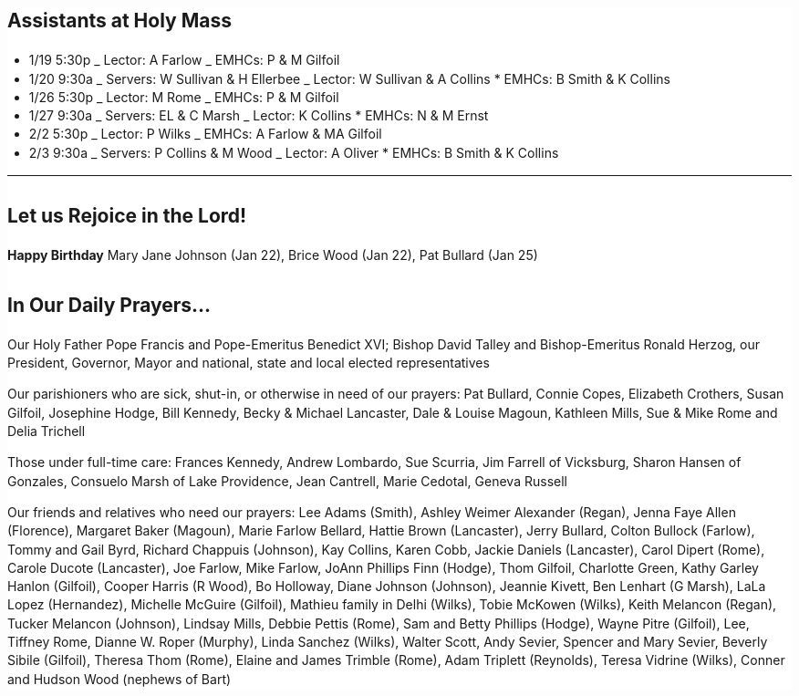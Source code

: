 ## Assistants at Holy Mass

- 1/19 5:30p
  _ Lector: A Farlow
  _ EMHCs: P & M Gilfoil
- 1/20 9:30a
  _ Servers: W Sullivan & H Ellerbee
  _ Lector: W Sullivan & A Collins \* EMHCs: B Smith & K Collins
- 1/26 5:30p
  _ Lector: M Rome
  _ EMHCs: P & M Gilfoil
- 1/27 9:30a
  _ Servers: EL & C Marsh
  _ Lector: K Collins \* EMHCs: N & M Ernst
- 2/2 5:30p
  _ Lector: P Wilks
  _ EMHCs: A Farlow & MA Gilfoil
- 2/3 9:30a
  _ Servers: P Collins & M Wood
  _ Lector: A Oliver \* EMHCs: B Smith & K Collins

---

## Let us Rejoice in the Lord!

**Happy Birthday** Mary Jane Johnson (Jan 22), Brice Wood (Jan 22), Pat Bullard (Jan 25)

## In Our Daily Prayers…

Our Holy Father Pope Francis and Pope-Emeritus Benedict XVI; Bishop David Talley and Bishop-Emeritus Ronald Herzog, our President, Governor, Mayor and national, state and local elected representatives

Our parishioners who are sick, shut-in, or otherwise in need of our prayers: Pat Bullard, Connie Copes, Elizabeth Crothers, Susan Gilfoil, Josephine Hodge, Bill Kennedy, Becky & Michael Lancaster, Dale & Louise Magoun, Kathleen Mills, Sue & Mike Rome and Delia Trichell

Those under full-time care: Frances Kennedy, Andrew Lombardo, Sue Scurria, Jim Farrell of Vicksburg, Sharon Hansen of Gonzales, Consuelo Marsh of Lake Providence, Jean Cantrell, Marie Cedotal, Geneva Russell

Our friends and relatives who need our prayers: Lee Adams (Smith), Ashley Weimer Alexander (Regan), Jenna Faye Allen (Florence), Margaret Baker (Magoun), Marie Farlow Bellard, Hattie Brown (Lancaster), Jerry Bullard, Colton Bullock (Farlow), Tommy and Gail Byrd, Richard Chappuis (Johnson), Kay Collins, Karen Cobb, Jackie Daniels (Lancaster), Carol Dipert (Rome), Carole Ducote (Lancaster), Joe Farlow, Mike Farlow, JoAnn Phillips Finn (Hodge), Thom Gilfoil, Charlotte Green, Kathy Garley Hanlon (Gilfoil), Cooper Harris (R Wood), Bo Holloway, Diane Johnson (Johnson), Jeannie Kivett, Ben Lenhart (G Marsh), LaLa Lopez (Hernandez), Michelle McGuire (Gilfoil), Mathieu family in Delhi (Wilks), Tobie McKowen (Wilks), Keith Melancon (Regan), Tucker Melancon (Johnson), Lindsay Mills, Debbie Pettis (Rome), Sam and Betty Phillips (Hodge), Wayne Pitre (Gilfoil), Lee, Tiffney Rome, Dianne W. Roper (Murphy), Linda Sanchez (Wilks), Walter Scott, Andy Sevier, Spencer and Mary Sevier, Beverly Sibile (Gilfoil), Theresa Thom (Rome), Elaine and James Trimble (Rome), Adam Triplett (Reynolds), Teresa Vidrine (Wilks), Conner and Hudson Wood (nephews of Bart)
